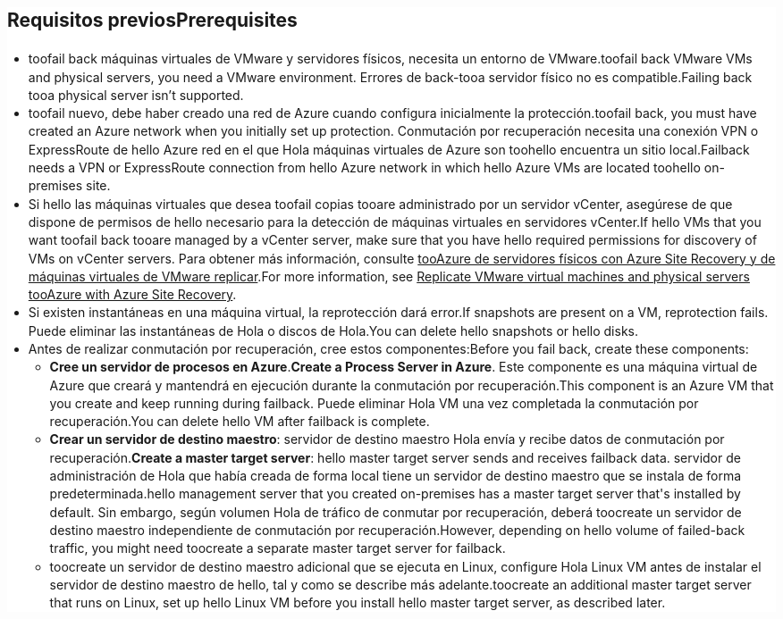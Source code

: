 ## <a name="prerequisites"></a><span data-ttu-id="52e87-136">Requisitos previos</span><span class="sxs-lookup"><span data-stu-id="52e87-136">Prerequisites</span></span>
* <span data-ttu-id="52e87-137">toofail back máquinas virtuales de VMware y servidores físicos, necesita un entorno de VMware.</span><span class="sxs-lookup"><span data-stu-id="52e87-137">toofail back VMware VMs and physical servers, you need a VMware environment.</span></span> <span data-ttu-id="52e87-138">Errores de back-tooa servidor físico no es compatible.</span><span class="sxs-lookup"><span data-stu-id="52e87-138">Failing back tooa physical server isn’t supported.</span></span>
* <span data-ttu-id="52e87-139">toofail nuevo, debe haber creado una red de Azure cuando configura inicialmente la protección.</span><span class="sxs-lookup"><span data-stu-id="52e87-139">toofail back, you must have created an Azure network when you initially set up protection.</span></span> <span data-ttu-id="52e87-140">Conmutación por recuperación necesita una conexión VPN o ExpressRoute de hello Azure red en el que Hola máquinas virtuales de Azure son toohello encuentra un sitio local.</span><span class="sxs-lookup"><span data-stu-id="52e87-140">Failback needs a VPN or ExpressRoute connection from hello Azure network in which hello Azure VMs are located toohello on-premises site.</span></span>
* <span data-ttu-id="52e87-141">Si hello las máquinas virtuales que desea toofail copias tooare administrado por un servidor vCenter, asegúrese de que dispone de permisos de hello necesario para la detección de máquinas virtuales en servidores vCenter.</span><span class="sxs-lookup"><span data-stu-id="52e87-141">If hello VMs that you want toofail back tooare managed by a vCenter server, make sure that you have hello required permissions for discovery of VMs on vCenter servers.</span></span> <span data-ttu-id="52e87-142">Para obtener más información, consulte [tooAzure de servidores físicos con Azure Site Recovery y de máquinas virtuales de VMware replicar](site-recovery-vmware-to-azure-classic.md).</span><span class="sxs-lookup"><span data-stu-id="52e87-142">For more information, see [Replicate VMware virtual machines and physical servers tooAzure with Azure Site Recovery](site-recovery-vmware-to-azure-classic.md).</span></span>
* <span data-ttu-id="52e87-143">Si existen instantáneas en una máquina virtual, la reprotección dará error.</span><span class="sxs-lookup"><span data-stu-id="52e87-143">If snapshots are present on a VM, reprotection fails.</span></span> <span data-ttu-id="52e87-144">Puede eliminar las instantáneas de Hola o discos de Hola.</span><span class="sxs-lookup"><span data-stu-id="52e87-144">You can delete hello snapshots or hello disks.</span></span>
* <span data-ttu-id="52e87-145">Antes de realizar conmutación por recuperación, cree estos componentes:</span><span class="sxs-lookup"><span data-stu-id="52e87-145">Before you fail back, create these components:</span></span>
  * <span data-ttu-id="52e87-146">**Cree un servidor de procesos en Azure**.</span><span class="sxs-lookup"><span data-stu-id="52e87-146">**Create a Process Server in Azure**.</span></span> <span data-ttu-id="52e87-147">Este componente es una máquina virtual de Azure que creará y mantendrá en ejecución durante la conmutación por recuperación.</span><span class="sxs-lookup"><span data-stu-id="52e87-147">This component is an Azure VM that you create and keep running during failback.</span></span> <span data-ttu-id="52e87-148">Puede eliminar Hola VM una vez completada la conmutación por recuperación.</span><span class="sxs-lookup"><span data-stu-id="52e87-148">You can delete hello VM after failback is complete.</span></span>
  * <span data-ttu-id="52e87-149">**Crear un servidor de destino maestro**: servidor de destino maestro Hola envía y recibe datos de conmutación por recuperación.</span><span class="sxs-lookup"><span data-stu-id="52e87-149">**Create a master target server**: hello master target server sends and receives failback data.</span></span> <span data-ttu-id="52e87-150">servidor de administración de Hola que había creada de forma local tiene un servidor de destino maestro que se instala de forma predeterminada.</span><span class="sxs-lookup"><span data-stu-id="52e87-150">hello management server that you created on-premises has a master target server that's installed by default.</span></span> <span data-ttu-id="52e87-151">Sin embargo, según volumen Hola de tráfico de conmutar por recuperación, deberá toocreate un servidor de destino maestro independiente de conmutación por recuperación.</span><span class="sxs-lookup"><span data-stu-id="52e87-151">However, depending on hello volume of failed-back traffic, you might need toocreate a separate master target server for failback.</span></span>
  * <span data-ttu-id="52e87-152">toocreate un servidor de destino maestro adicional que se ejecuta en Linux, configure Hola Linux VM antes de instalar el servidor de destino maestro de hello, tal y como se describe más adelante.</span><span class="sxs-lookup"><span data-stu-id="52e87-152">toocreate an additional master target server that runs on Linux, set up hello Linux VM before you install hello master target server, as described later.</span></span>